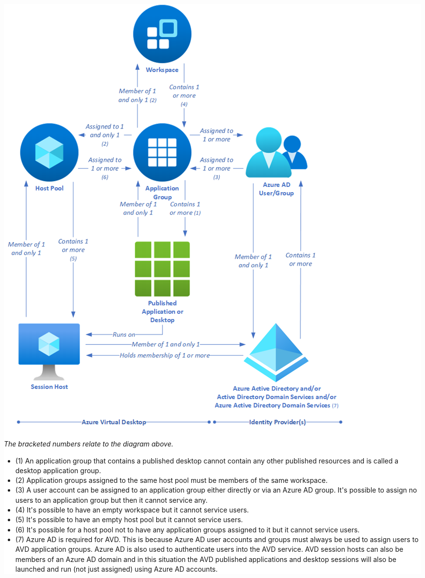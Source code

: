 ![Relationships between key logical components](images/azure-virtual-desktop-component-relationships.png)

*The bracketed numbers relate to the diagram above.*

- (1) An application group that contains a published desktop cannot contain any other published resources and is called a desktop application group.
- (2) Application groups assigned to the same host pool must be members of the same workspace.
- (3) A user account can be assigned to an application group either directly or via an Azure AD group. It's possible to assign no users to an application group but then it cannot service any.
- (4) It's possible to have an empty workspace but it cannot service users.
- (5) It's possible to have an empty host pool but it cannot service users.
- (6) It's possible for a host pool not to have any application groups assigned to it but it cannot service users.
- (7) Azure AD is required for AVD. This is because Azure AD user accounts and groups must always be used to assign users to AVD application groups. Azure AD is also used to authenticate users into the AVD service. AVD session hosts can also be members of an Azure AD domain and in this situation the AVD published applications and desktop sessions will also be launched and run (not just assigned) using Azure AD accounts. 